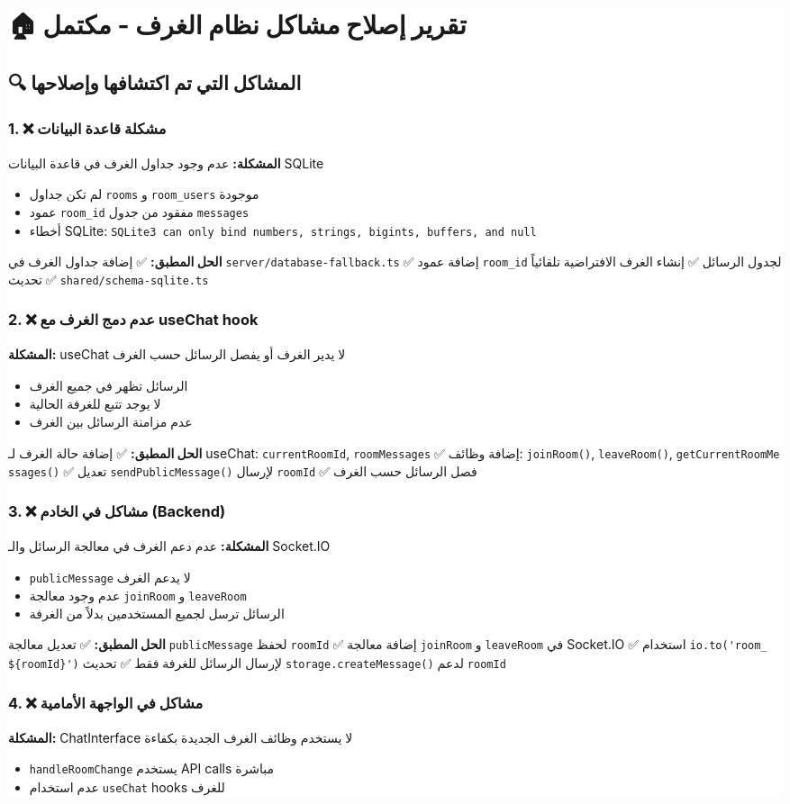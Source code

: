 # 🏠 تقرير إصلاح مشاكل نظام الغرف - مكتمل

## 🔍 المشاكل التي تم اكتشافها وإصلاحها

### 1. ❌ **مشكلة قاعدة البيانات**

**المشكلة:** عدم وجود جداول الغرف في قاعدة البيانات SQLite

- لم تكن جداول `rooms` و `room_users` موجودة
- عمود `room_id` مفقود من جدول `messages`
- أخطاء SQLite: `SQLite3 can only bind numbers, strings, bigints, buffers, and null`

**الحل المطبق:**
✅ إضافة جداول الغرف في `server/database-fallback.ts`
✅ إضافة عمود `room_id` لجدول الرسائل
✅ إنشاء الغرف الافتراضية تلقائياً
✅ تحديث `shared/schema-sqlite.ts`

### 2. ❌ **عدم دمج الغرف مع useChat hook**

**المشكلة:** useChat لا يدير الغرف أو يفصل الرسائل حسب الغرف

- الرسائل تظهر في جميع الغرف
- لا يوجد تتبع للغرفة الحالية
- عدم مزامنة الرسائل بين الغرف

**الحل المطبق:**
✅ إضافة حالة الغرف لـ useChat: `currentRoomId`, `roomMessages`
✅ إضافة وظائف: `joinRoom()`, `leaveRoom()`, `getCurrentRoomMessages()`
✅ تعديل `sendPublicMessage()` لإرسال `roomId`
✅ فصل الرسائل حسب الغرف

### 3. ❌ **مشاكل في الخادم (Backend)**

**المشكلة:** عدم دعم الغرف في معالجة الرسائل والـ Socket.IO

- `publicMessage` لا يدعم الغرف
- عدم وجود معالجة `joinRoom` و `leaveRoom`
- الرسائل ترسل لجميع المستخدمين بدلاً من الغرفة

**الحل المطبق:**
✅ تعديل معالجة `publicMessage` لحفظ `roomId`
✅ إضافة معالجة `joinRoom` و `leaveRoom` في Socket.IO
✅ استخدام `io.to('room_${roomId}')` لإرسال الرسائل للغرفة فقط
✅ تحديث `storage.createMessage()` لدعم `roomId`

### 4. ❌ **مشاكل في الواجهة الأمامية**

**المشكلة:** ChatInterface لا يستخدم وظائف الغرف الجديدة بكفاءة

- `handleRoomChange` يستخدم API calls مباشرة
- عدم استخدام `useChat` hooks للغرف
